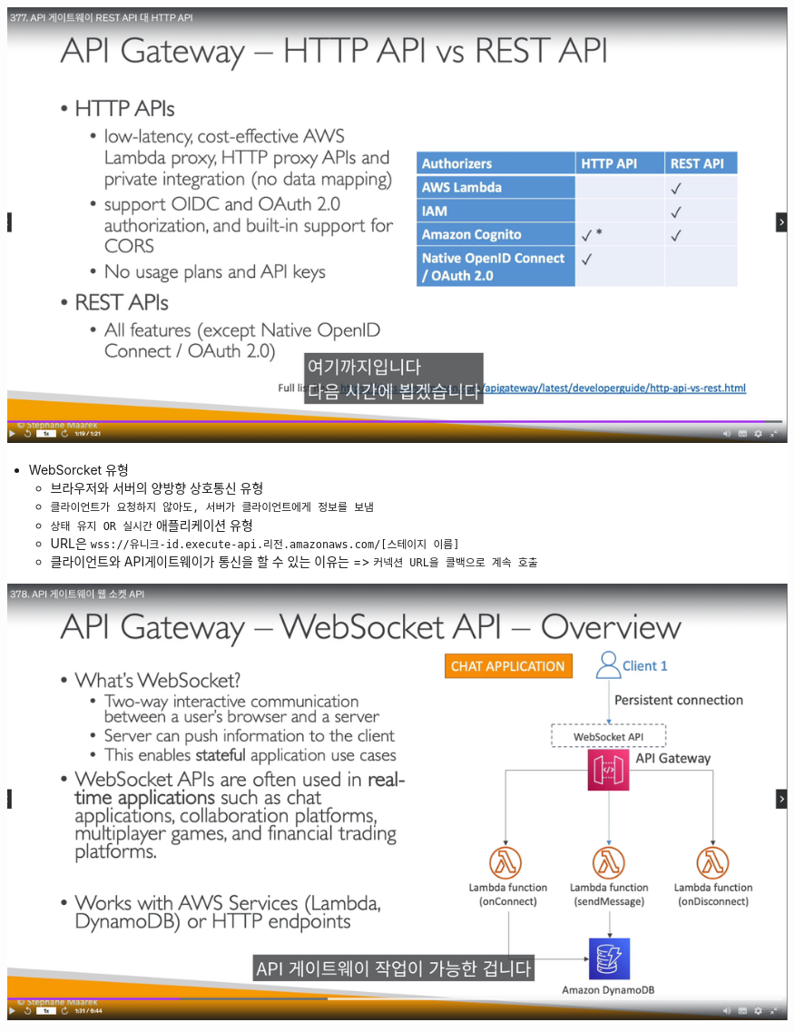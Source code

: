 ![Alt text](../etc/image3/api_%EC%9C%A0%ED%98%951.png)






- WebSorcket 유형
  - 브라우저와 서버의 양방향 상호통신 유형
  - `클라이언트가 요청하지 않아도, 서버가 클라이언트에게 정보를 보냄`
  - `상태 유지 OR 실시간` 애플리케이션 유형
  - URL은 `wss://유니크-id.execute-api.리전.amazonaws.com/[스테이지 이름]`
  - 클라이언트와 API게이트웨이가 통신을 할 수 있는 이유는 => `커넥션 URL을 콜백으로 계속 호출`

![Alt text](../etc/image3/api_%EC%9B%B9%EC%86%8C%EC%BC%931.png)